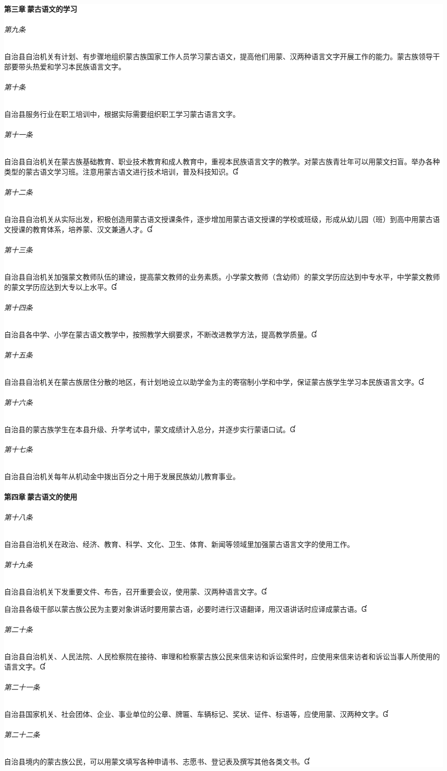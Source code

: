 #### 第三章 蒙古语文的学习

###### 第九条

自治县自治机关有计划、有步骤地组织蒙古族国家工作人员学习蒙古语文，提高他们用蒙、汉两种语言文字开展工作的能力。蒙古族领导干部要带头热爱和学习本民族语言文字。

###### 第十条

自治县服务行业在职工培训中，根据实际需要组织职工学习蒙古语言文字。

###### 第十一条

自治县自治机关在蒙古族基础教育、职业技术教育和成人教育中，重视本民族语言文字的教学。对蒙古族青壮年可以用蒙文扫盲。举办各种类型的蒙古语文学习班。注意用蒙古语文进行技术培训，普及科技知识。

###### 第十二条

自治县自治机关从实际出发，积极创造用蒙古语文授课条件，逐步增加用蒙古语文授课的学校或班级，形成从幼儿园（班）到高中用蒙古语文授课的教育体系，培养蒙、汉文兼通人才。

###### 第十三条

自治县自治机关加强蒙文教师队伍的建设，提高蒙文教师的业务素质。小学蒙文教师（含幼师）的蒙文学历应达到中专水平，中学蒙文教师的蒙文学历应达到大专以上水平。

###### 第十四条

自治县各中学、小学在蒙古语文教学中，按照教学大纲要求，不断改进教学方法，提高教学质量。

###### 第十五条

自治县自治机关在蒙古族居住分散的地区，有计划地设立以助学金为主的寄宿制小学和中学，保证蒙古族学生学习本民族语言文字。

###### 第十六条

自治县的蒙古族学生在本县升级、升学考试中，蒙文成绩计入总分，并逐步实行蒙语口试。

###### 第十七条

自治县自治机关每年从机动金中拨出百分之十用于发展民族幼儿教育事业。

#### 第四章 蒙古语文的使用

###### 第十八条

自治县自治机关在政治、经济、教育、科学、文化、卫生、体育、新闻等领域里加强蒙古语言文字的使用工作。

###### 第十九条

自治县自治机关下发重要文件、布告，召开重要会议，使用蒙、汉两种语言文字。

自治县各级干部以蒙古族公民为主要对象讲话时要用蒙古语，必要时进行汉语翻译，用汉语讲话时应译成蒙古语。

###### 第二十条

自治县自治机关、人民法院、人民检察院在接待、审理和检察蒙古族公民来信来访和诉讼案件时，应使用来信来访者和诉讼当事人所使用的语言文字。

###### 第二十一条

自治县国家机关、社会团体、企业、事业单位的公章、牌匾、车辆标记、奖状、证件、标语等，应使用蒙、汉两种文字。

###### 第二十二条

自治县境内的蒙古族公民，可以用蒙文填写各种申请书、志愿书、登记表及撰写其他各类文书。
